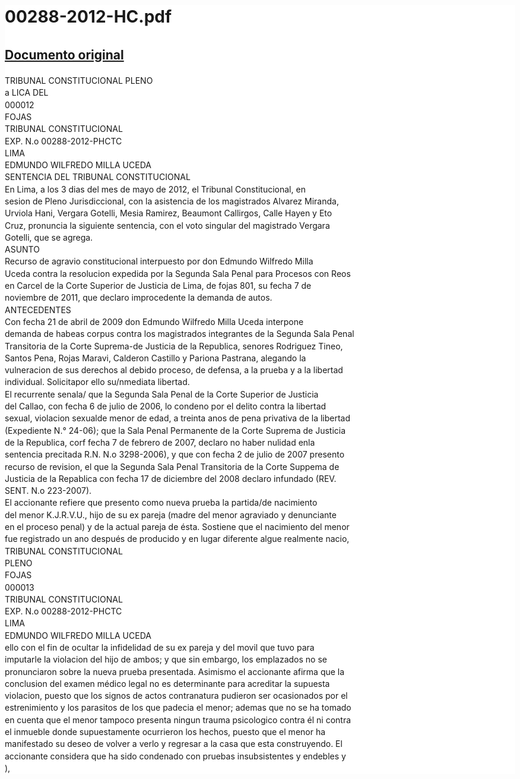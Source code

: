 
00288-2012-HC.pdf
=================
  
[Documento original](https://tc.gob.pe/jurisprudencia/2012/00288-2012-HC.pdf)  
---  
TRIBUNAL CONSTITUCIONAL PLENO  
a LICA DEL  
000012  
FOJAS  
TRIBUNAL CONSTITUCIONAL  
EXP. N.o 00288-2012-PHCTC  
LIMA  
EDMUNDO WILFREDO MILLA UCEDA  
SENTENCIA DEL TRIBUNAL CONSTITUCIONAL  
En Lima, a los 3 dias del mes de mayo de 2012, el Tribunal Constitucional, en  
sesion de Pleno Jurisdiccional, con la asistencia de los magistrados Alvarez Miranda,  
Urviola Hani, Vergara Gotelli, Mesia Ramirez, Beaumont Callirgos, Calle Hayen y Eto  
Cruz, pronuncia la siguiente sentencia, con el voto singular del magistrado Vergara  
Gotelli, que se agrega.  
ASUNTO  
Recurso de agravio constitucional interpuesto por don Edmundo Wilfredo Milla  
Uceda contra la resolucion expedida por la Segunda Sala Penal para Procesos con Reos  
en Carcel de la Corte Superior de Justicia de Lima, de fojas 801, su fecha 7 de  
noviembre de 2011, que declaro improcedente la demanda de autos.  
ANTECEDENTES  
Con fecha 21 de abril de 2009 don Edmundo Wilfredo Milla Uceda interpone  
demanda de habeas corpus contra los magistrados integrantes de la Segunda Sala Penal  
Transitoria de la Corte Suprema-de Justicia de la Republica, senores Rodriguez Tineo,  
Santos Pena, Rojas Maravi, Calderon Castillo y Pariona Pastrana, alegando la  
vulneracion de sus derechos al debido proceso, de defensa, a la prueba y a la libertad  
individual. Solicitapor ello su/nmediata libertad.  
El recurrente senala/ que la Segunda Sala Penal de la Corte Superior de Justicia  
del Callao, con fecha 6 de julio de 2006, lo condeno por el delito contra la libertad  
sexual, violacion sexualde menor de edad, a treinta anos de pena privativa de la libertad  
(Expediente N.° 24-06); que la Sala Penal Permanente de la Corte Suprema de Justicia  
de la Republica, corf fecha 7 de febrero de 2007, declaro no haber nulidad enla  
sentencia precitada R.N. N.o 3298-2006), y que con fecha 2 de julio de 2007 presento  
recurso de revision, el que la Segunda Sala Penal Transitoria de la Corte Suppema de  
Justicia de la Repablica con fecha 17 de diciembre del 2008 declaro infundado (REV.  
SENT. N.o 223-2007).  
El accionante refiere que presento como nueva prueba la partida/de nacimiento  
del menor K.J.R.V.U., hijo de su ex pareja (madre del menor agraviado y denunciante  
en el proceso penal) y de la actual pareja de ésta. Sostiene que el nacimiento del menor  
fue registrado un ano después de producido y en lugar diferente algue realmente nacio,  
TRIBUNAL CONSTITUCIONAL  
PLENO  
FOJAS  
000013  
TRIBUNAL CONSTITUCIONAL  
EXP. N.o 00288-2012-PHCTC  
LIMA  
EDMUNDO WILFREDO MILLA UCEDA  
ello con el fin de ocultar la infidelidad de su ex pareja y del movil que tuvo para  
imputarle la violacion del hijo de ambos; y que sin embargo, los emplazados no se  
pronunciaron sobre la nueva prueba presentada. Asimismo el accionante afirma que la  
conclusion del examen médico legal no es determinante para acreditar la supuesta  
violacion, puesto que los signos de actos contranatura pudieron ser ocasionados por el  
estrenimiento y los parasitos de los que padecia el menor; ademas que no se ha tomado  
en cuenta que el menor tampoco presenta ningun trauma psicologico contra él ni contra  
el inmueble donde supuestamente ocurrieron los hechos, puesto que el menor ha  
manifestado su deseo de volver a verlo y regresar a la casa que esta construyendo. El  
accionante considera que ha sido condenado con pruebas insubsistentes y endebles y  
),  